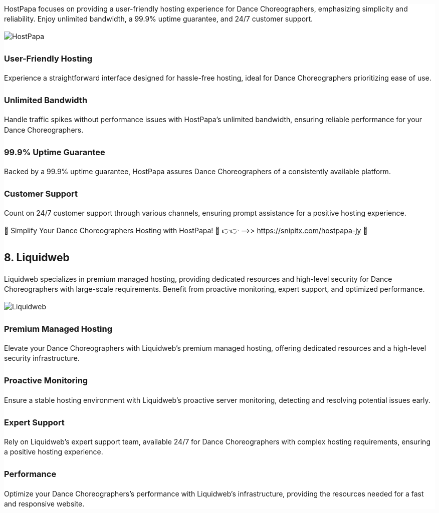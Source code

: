 HostPapa focuses on providing a user-friendly hosting experience for Dance Choreographers, emphasizing simplicity and reliability. Enjoy unlimited bandwidth, a 99.9% uptime guarantee, and 24/7 customer support.

![HostPapa](https://i.imgur.com/ouDTkvl.jpeg "HostPapa Hosting")

### User-Friendly Hosting
Experience a straightforward interface designed for hassle-free hosting, ideal for Dance Choreographers prioritizing ease of use.

### Unlimited Bandwidth
Handle traffic spikes without performance issues with HostPapa’s unlimited bandwidth, ensuring reliable performance for your Dance Choreographers.

### 99.9% Uptime Guarantee
Backed by a 99.9% uptime guarantee, HostPapa assures Dance Choreographers of a consistently available platform.

### Customer Support
Count on 24/7 customer support through various channels, ensuring prompt assistance for a positive hosting experience.

🌈 Simplify Your Dance Choreographers Hosting with HostPapa! 🚀
👉👉 -->> https://snipitx.com/hostpapa-jy 🚀

## 8. Liquidweb

Liquidweb specializes in premium managed hosting, providing dedicated resources and high-level security for Dance Choreographers with large-scale requirements. Benefit from proactive monitoring, expert support, and optimized performance.

![Liquidweb](https://i.imgur.com/4IvT9SC.jpeg "Liquidweb Hosting")

### Premium Managed Hosting
Elevate your Dance Choreographers with Liquidweb’s premium managed hosting, offering dedicated resources and a high-level security infrastructure.

### Proactive Monitoring
Ensure a stable hosting environment with Liquidweb’s proactive server monitoring, detecting and resolving potential issues early.

### Expert Support
Rely on Liquidweb’s expert support team, available 24/7 for Dance Choreographers with complex hosting requirements, ensuring a positive hosting experience.

### Performance
Optimize your Dance Choreographers’s performance with Liquidweb’s infrastructure, providing the resources needed for a fast and responsive website.
